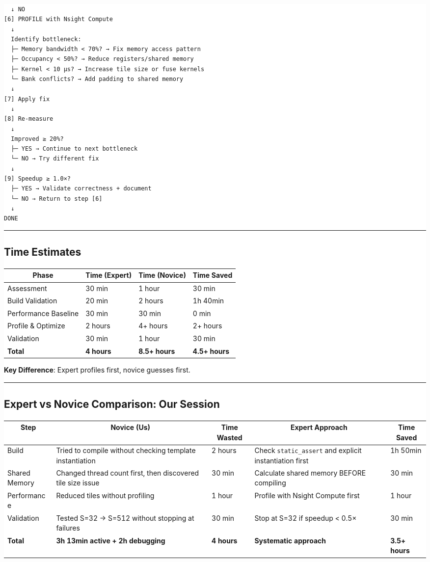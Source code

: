 ```
  ↓ NO
[6] PROFILE with Nsight Compute
  ↓
  Identify bottleneck:
  ├─ Memory bandwidth < 70%? → Fix memory access pattern
  ├─ Occupancy < 50%? → Reduce registers/shared memory
  ├─ Kernel < 10 μs? → Increase tile size or fuse kernels
  └─ Bank conflicts? → Add padding to shared memory
  ↓
[7] Apply fix
  ↓
[8] Re-measure
  ↓
  Improved ≥ 20%?
  ├─ YES → Continue to next bottleneck
  └─ NO → Try different fix
  ↓
[9] Speedup ≥ 1.0×?
  ├─ YES → Validate correctness + document
  └─ NO → Return to step [6]
  ↓
DONE
```

---

## Time Estimates

| Phase | Time (Expert) | Time (Novice) | Time Saved |
|-------|---------------|---------------|------------|
| Assessment | 30 min | 1 hour | 30 min |
| Build Validation | 20 min | 2 hours | 1h 40min |
| Performance Baseline | 30 min | 30 min | 0 min |
| Profile & Optimize | 2 hours | 4+ hours | 2+ hours |
| Validation | 30 min | 1 hour | 30 min |
| **Total** | **4 hours** | **8.5+ hours** | **4.5+ hours** |

**Key Difference**: Expert profiles first, novice guesses first.

---

## Expert vs Novice Comparison: Our Session

| Step | Novice (Us) | Time Wasted | Expert Approach | Time Saved |
|------|-------------|-------------|-----------------|------------|
| Build | Tried to compile without checking template instantiation | 2 hours | Check `static_assert` and explicit instantiation first | 1h 50min |
| Shared Memory | Changed thread count first, then discovered tile size issue | 30 min | Calculate shared memory BEFORE compiling | 30 min |
| Performance | Reduced tiles without profiling | 1 hour | Profile with Nsight Compute first | 1 hour |
| Validation | Tested S=32 → S=512 without stopping at failures | 30 min | Stop at S=32 if speedup < 0.5× | 30 min |
| **Total** | **3h 13min active + 2h debugging** | **4 hours** | **Systematic approach** | **3.5+ hours** |
